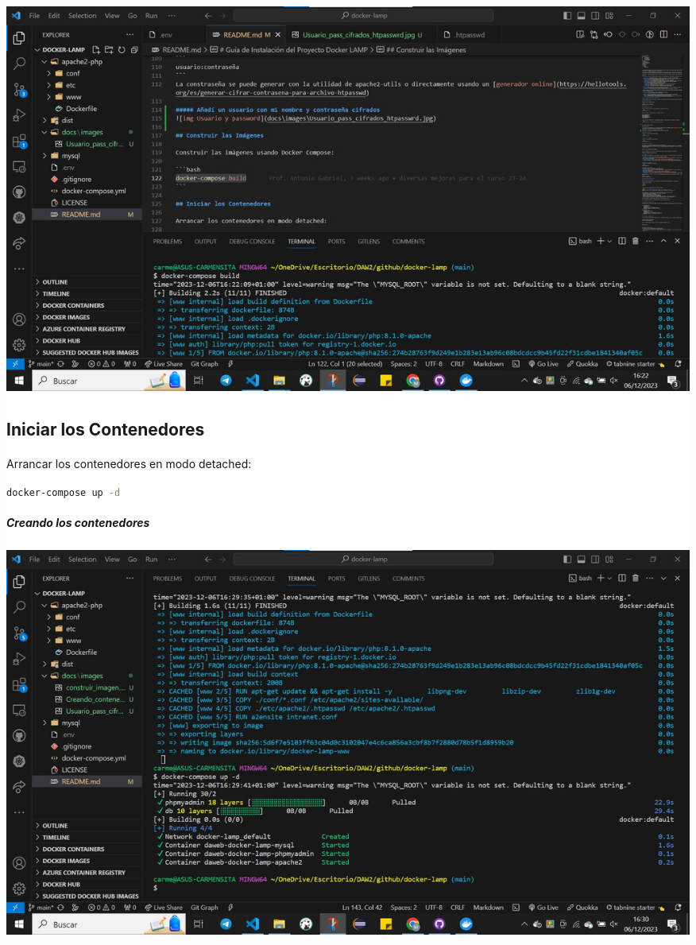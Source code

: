 ![img dockerfile ](docs/images/construir_imagen.jpg)


## Iniciar los Contenedores

Arrancar los contenedores en modo detached:

```bash
docker-compose up -d
```

##### Creando los contenedores
![img contenedores ](docs/images/Creando_contenedores.jpg)
